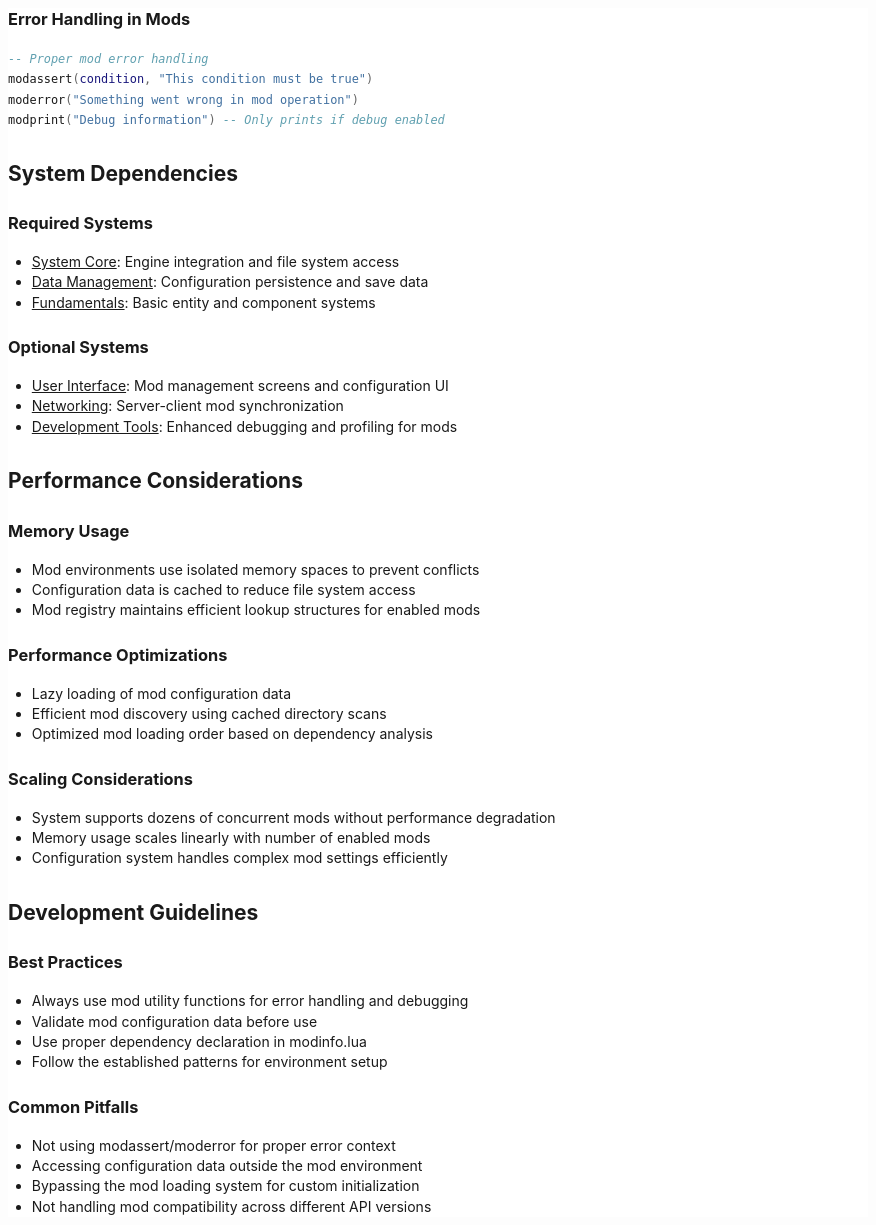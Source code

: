 ### Error Handling in Mods
```lua
-- Proper mod error handling
modassert(condition, "This condition must be true")
moderror("Something went wrong in mod operation")
modprint("Debug information") -- Only prints if debug enabled
```

## System Dependencies

### Required Systems
- [System Core](../../system-core/index.md): Engine integration and file system access
- [Data Management](../../data-management/index.md): Configuration persistence and save data
- [Fundamentals](../../fundamentals/index.md): Basic entity and component systems

### Optional Systems
- [User Interface](../../user-interface/index.md): Mod management screens and configuration UI
- [Networking](../../networking-communication/index.md): Server-client mod synchronization
- [Development Tools](../../development-tools/index.md): Enhanced debugging and profiling for mods

## Performance Considerations

### Memory Usage
- Mod environments use isolated memory spaces to prevent conflicts
- Configuration data is cached to reduce file system access
- Mod registry maintains efficient lookup structures for enabled mods

### Performance Optimizations
- Lazy loading of mod configuration data
- Efficient mod discovery using cached directory scans
- Optimized mod loading order based on dependency analysis

### Scaling Considerations
- System supports dozens of concurrent mods without performance degradation
- Memory usage scales linearly with number of enabled mods
- Configuration system handles complex mod settings efficiently

## Development Guidelines

### Best Practices
- Always use mod utility functions for error handling and debugging
- Validate mod configuration data before use
- Use proper dependency declaration in modinfo.lua
- Follow the established patterns for environment setup

### Common Pitfalls
- Not using modassert/moderror for proper error context
- Accessing configuration data outside the mod environment
- Bypassing the mod loading system for custom initialization
- Not handling mod compatibility across different API versions
